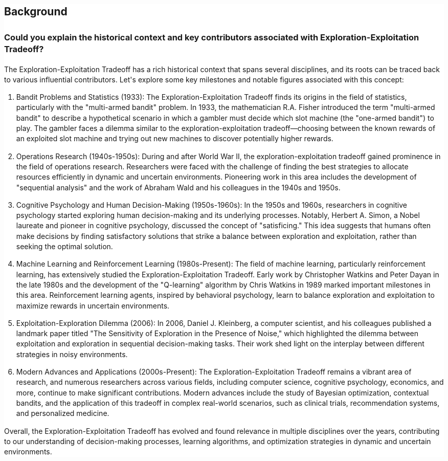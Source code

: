 
Background
-------------

### Could you explain the historical context and key contributors associated with Exploration-Exploitation Tradeoff?

The Exploration-Exploitation Tradeoff has a rich historical context that spans several disciplines, and its roots can be traced back to various influential contributors. Let's explore some key milestones and notable figures associated with this concept:

1. Bandit Problems and Statistics (1933):
The Exploration-Exploitation Tradeoff finds its origins in the field of statistics, particularly with the "multi-armed bandit" problem. In 1933, the mathematician R.A. Fisher introduced the term "multi-armed bandit" to describe a hypothetical scenario in which a gambler must decide which slot machine (the "one-armed bandit") to play. The gambler faces a dilemma similar to the exploration-exploitation tradeoff—choosing between the known rewards of an exploited slot machine and trying out new machines to discover potentially higher rewards.

2. Operations Research (1940s-1950s):
During and after World War II, the exploration-exploitation tradeoff gained prominence in the field of operations research. Researchers were faced with the challenge of finding the best strategies to allocate resources efficiently in dynamic and uncertain environments. Pioneering work in this area includes the development of "sequential analysis" and the work of Abraham Wald and his colleagues in the 1940s and 1950s.

3. Cognitive Psychology and Human Decision-Making (1950s-1960s):
In the 1950s and 1960s, researchers in cognitive psychology started exploring human decision-making and its underlying processes. Notably, Herbert A. Simon, a Nobel laureate and pioneer in cognitive psychology, discussed the concept of "satisficing." This idea suggests that humans often make decisions by finding satisfactory solutions that strike a balance between exploration and exploitation, rather than seeking the optimal solution.

4. Machine Learning and Reinforcement Learning (1980s-Present):
The field of machine learning, particularly reinforcement learning, has extensively studied the Exploration-Exploitation Tradeoff. Early work by Christopher Watkins and Peter Dayan in the late 1980s and the development of the "Q-learning" algorithm by Chris Watkins in 1989 marked important milestones in this area. Reinforcement learning agents, inspired by behavioral psychology, learn to balance exploration and exploitation to maximize rewards in uncertain environments.

5. Exploitation-Exploration Dilemma (2006):
In 2006, Daniel J. Kleinberg, a computer scientist, and his colleagues published a landmark paper titled "The Sensitivity of Exploration in the Presence of Noise," which highlighted the dilemma between exploitation and exploration in sequential decision-making tasks. Their work shed light on the interplay between different strategies in noisy environments.

6. Modern Advances and Applications (2000s-Present):
The Exploration-Exploitation Tradeoff remains a vibrant area of research, and numerous researchers across various fields, including computer science, cognitive psychology, economics, and more, continue to make significant contributions. Modern advances include the study of Bayesian optimization, contextual bandits, and the application of this tradeoff in complex real-world scenarios, such as clinical trials, recommendation systems, and personalized medicine.

Overall, the Exploration-Exploitation Tradeoff has evolved and found relevance in multiple disciplines over the years, contributing to our understanding of decision-making processes, learning algorithms, and optimization strategies in dynamic and uncertain environments.
